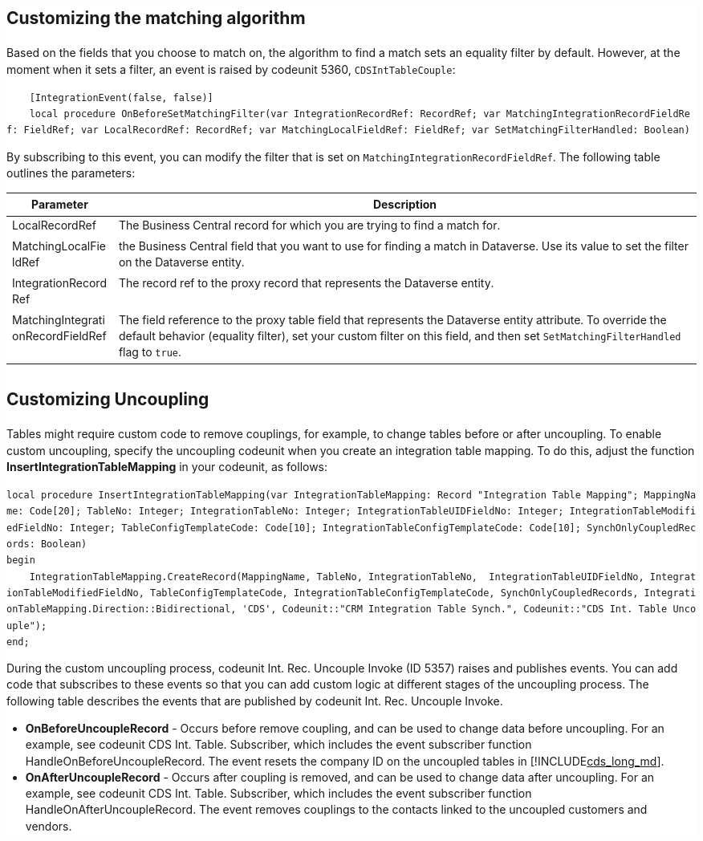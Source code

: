 ## Customizing the matching algorithm

Based on the fields that you choose to match on, the algorithm to find a match sets an equality filter by default. However, at the moment when it sets a filter, an event is raised by codeunit 5360, `CDSIntTableCouple`:

```al
    [IntegrationEvent(false, false)]
    local procedure OnBeforeSetMatchingFilter(var IntegrationRecordRef: RecordRef; var MatchingIntegrationRecordFieldRef: FieldRef; var LocalRecordRef: RecordRef; var MatchingLocalFieldRef: FieldRef; var SetMatchingFilterHandled: Boolean)
```

By subscribing to this event, you can modify the filter that is set on `MatchingIntegrationRecordFieldRef`. The following table outlines the parameters:

|Parameter  |Description  |
|-----------|-------------|
|LocalRecordRef |The Business Central record for which you are trying to find a match for.  |
|MatchingLocalFieldRef| the Business Central field that you want to use for finding a match in Dataverse. Use its value to set the filter on the Dataverse entity.  |
|IntegrationRecordRef| The record ref to the proxy record that represents the Dataverse entity.|
|MatchingIntegrationRecordFieldRef| The field reference to the proxy table field that represents the Dataverse entity attribute. To override the default behavior (equality filter), set your custom filter on this field, and then set `SetMatchingFilterHandled` flag to `true`.|

## Customizing Uncoupling

Tables might require custom code to remove couplings, for example, to change tables before or after uncoupling. To enable custom uncoupling, specify the uncoupling codeunit when you create an integration table mapping. To do this, adjust the function **InsertIntegrationTableMapping** in your codeunit, as follows:

```al
local procedure InsertIntegrationTableMapping(var IntegrationTableMapping: Record "Integration Table Mapping"; MappingName: Code[20]; TableNo: Integer; IntegrationTableNo: Integer; IntegrationTableUIDFieldNo: Integer; IntegrationTableModifiedFieldNo: Integer; TableConfigTemplateCode: Code[10]; IntegrationTableConfigTemplateCode: Code[10]; SynchOnlyCoupledRecords: Boolean)
begin
    IntegrationTableMapping.CreateRecord(MappingName, TableNo, IntegrationTableNo,  IntegrationTableUIDFieldNo, IntegrationTableModifiedFieldNo, TableConfigTemplateCode, IntegrationTableConfigTemplateCode, SynchOnlyCoupledRecords, IntegrationTableMapping.Direction::Bidirectional, 'CDS', Codeunit::"CRM Integration Table Synch.", Codeunit::"CDS Int. Table Uncouple");
end;

```

During the custom uncoupling process, codeunit Int. Rec. Uncouple Invoke (ID 5357) raises and publishes events. You can add code that subscribes to these events so that you can add custom logic at different stages of the uncoupling process. The following table describes the events that are published by codeunit Int. Rec. Uncouple Invoke. 

* **OnBeforeUncoupleRecord** - Occurs before remove coupling, and can be used to change data before uncoupling. For an example, see codeunit CDS Int. Table. Subscriber, which includes the event subscriber function HandleOnBeforeUncoupleRecord. The event resets the company ID on the uncoupled tables in [!INCLUDE[cds_long_md](../includes/cds_long_md.md)].
* **OnAfterUncoupleRecord** - Occurs after coupling is removed, and can be used to change data after uncoupling. For an example, see codeunit CDS Int. Table. Subscriber, which includes the event subscriber function HandleOnAfterUncoupleRecord. The event removes couplings to the contacts linked to the uncoupled customers and vendors.
